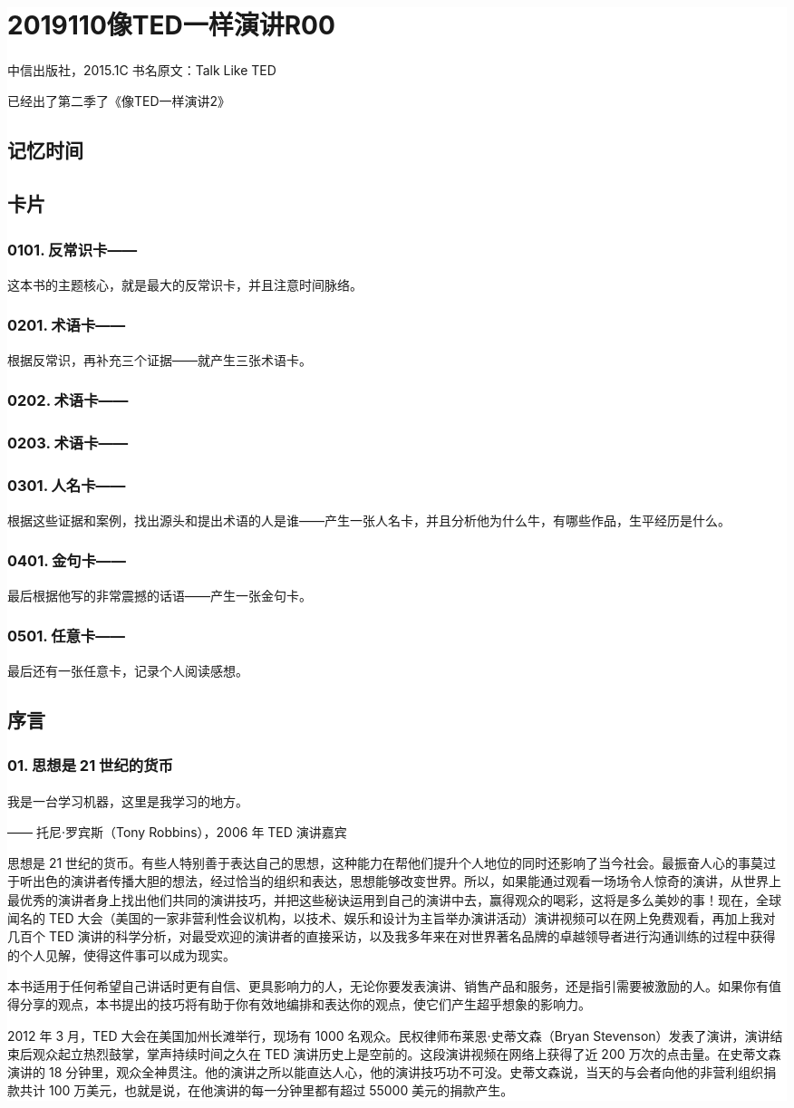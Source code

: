# 2019110像TED一样演讲R00

中信出版社，2015.1C 书名原文：Talk Like TED

已经出了第二季了《像TED一样演讲2》

## 记忆时间

## 卡片

### 0101. 反常识卡——

这本书的主题核心，就是最大的反常识卡，并且注意时间脉络。

### 0201. 术语卡——

根据反常识，再补充三个证据——就产生三张术语卡。

### 0202. 术语卡——

### 0203. 术语卡——

### 0301. 人名卡——

根据这些证据和案例，找出源头和提出术语的人是谁——产生一张人名卡，并且分析他为什么牛，有哪些作品，生平经历是什么。

### 0401. 金句卡——

最后根据他写的非常震撼的话语——产生一张金句卡。

### 0501. 任意卡——

最后还有一张任意卡，记录个人阅读感想。

## 序言

### 01. 思想是 21 世纪的货币

我是一台学习机器，这里是我学习的地方。

—— 托尼·罗宾斯（Tony Robbins），2006 年 TED 演讲嘉宾

思想是 21 世纪的货币。有些人特别善于表达自己的思想，这种能力在帮他们提升个人地位的同时还影响了当今社会。最振奋人心的事莫过于听出色的演讲者传播大胆的想法，经过恰当的组织和表达，思想能够改变世界。所以，如果能通过观看一场场令人惊奇的演讲，从世界上最优秀的演讲者身上找出他们共同的演讲技巧，并把这些秘诀运用到自己的演讲中去，赢得观众的喝彩，这将是多么美妙的事！现在，全球闻名的 TED 大会（美国的一家非营利性会议机构，以技术、娱乐和设计为主旨举办演讲活动）演讲视频可以在网上免费观看，再加上我对几百个 TED 演讲的科学分析，对最受欢迎的演讲者的直接采访，以及我多年来在对世界著名品牌的卓越领导者进行沟通训练的过程中获得的个人见解，使得这件事可以成为现实。

本书适用于任何希望自己讲话时更有自信、更具影响力的人，无论你要发表演讲、销售产品和服务，还是指引需要被激励的人。如果你有值得分享的观点，本书提出的技巧将有助于你有效地编排和表达你的观点，使它们产生超乎想象的影响力。

2012 年 3 月，TED 大会在美国加州长滩举行，现场有 1000 名观众。民权律师布莱恩·史蒂文森（Bryan Stevenson）发表了演讲，演讲结束后观众起立热烈鼓掌，掌声持续时间之久在 TED 演讲历史上是空前的。这段演讲视频在网络上获得了近 200 万次的点击量。在史蒂文森演讲的 18 分钟里，观众全神贯注。他的演讲之所以能直达人心，他的演讲技巧功不可没。史蒂文森说，当天的与会者向他的非营利组织捐款共计 100 万美元，也就是说，在他演讲的每一分钟里都有超过 55000 美元的捐款产生。
